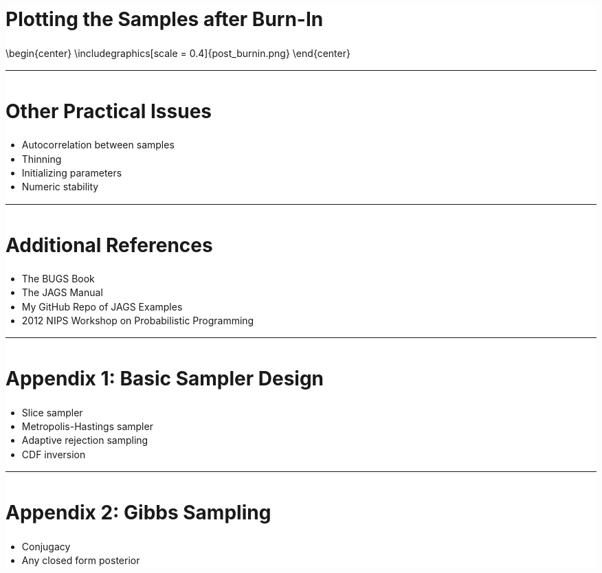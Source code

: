 # Plotting the Samples after Burn-In

\begin{center}
	\includegraphics[scale = 0.4]{post_burnin.png}
\end{center}

---

# Other Practical Issues

* Autocorrelation between samples
* Thinning
* Initializing parameters
* Numeric stability

---

# Additional References

* The BUGS Book
* The JAGS Manual
* My GitHub Repo of JAGS Examples
* 2012 NIPS Workshop on Probabilistic Programming

---

# Appendix 1: Basic Sampler Design

* Slice sampler
* Metropolis-Hastings sampler
* Adaptive rejection sampling
* CDF inversion

---

# Appendix 2: Gibbs Sampling

* Conjugacy
* Any closed form posterior
